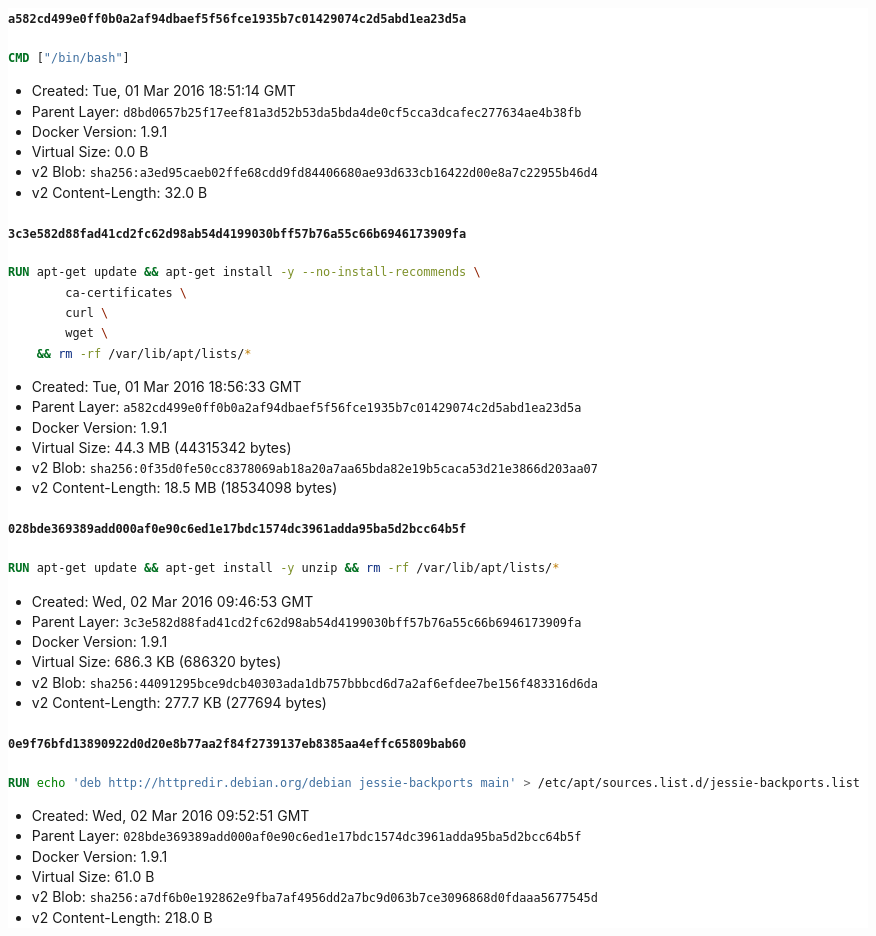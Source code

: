 #### `a582cd499e0ff0b0a2af94dbaef5f56fce1935b7c01429074c2d5abd1ea23d5a`

```dockerfile
CMD ["/bin/bash"]
```

-	Created: Tue, 01 Mar 2016 18:51:14 GMT
-	Parent Layer: `d8bd0657b25f17eef81a3d52b53da5bda4de0cf5cca3dcafec277634ae4b38fb`
-	Docker Version: 1.9.1
-	Virtual Size: 0.0 B
-	v2 Blob: `sha256:a3ed95caeb02ffe68cdd9fd84406680ae93d633cb16422d00e8a7c22955b46d4`
-	v2 Content-Length: 32.0 B

#### `3c3e582d88fad41cd2fc62d98ab54d4199030bff57b76a55c66b6946173909fa`

```dockerfile
RUN apt-get update && apt-get install -y --no-install-recommends \
		ca-certificates \
		curl \
		wget \
	&& rm -rf /var/lib/apt/lists/*
```

-	Created: Tue, 01 Mar 2016 18:56:33 GMT
-	Parent Layer: `a582cd499e0ff0b0a2af94dbaef5f56fce1935b7c01429074c2d5abd1ea23d5a`
-	Docker Version: 1.9.1
-	Virtual Size: 44.3 MB (44315342 bytes)
-	v2 Blob: `sha256:0f35d0fe50cc8378069ab18a20a7aa65bda82e19b5caca53d21e3866d203aa07`
-	v2 Content-Length: 18.5 MB (18534098 bytes)

#### `028bde369389add000af0e90c6ed1e17bdc1574dc3961adda95ba5d2bcc64b5f`

```dockerfile
RUN apt-get update && apt-get install -y unzip && rm -rf /var/lib/apt/lists/*
```

-	Created: Wed, 02 Mar 2016 09:46:53 GMT
-	Parent Layer: `3c3e582d88fad41cd2fc62d98ab54d4199030bff57b76a55c66b6946173909fa`
-	Docker Version: 1.9.1
-	Virtual Size: 686.3 KB (686320 bytes)
-	v2 Blob: `sha256:44091295bce9dcb40303ada1db757bbbcd6d7a2af6efdee7be156f483316d6da`
-	v2 Content-Length: 277.7 KB (277694 bytes)

#### `0e9f76bfd13890922d0d20e8b77aa2f84f2739137eb8385aa4effc65809bab60`

```dockerfile
RUN echo 'deb http://httpredir.debian.org/debian jessie-backports main' > /etc/apt/sources.list.d/jessie-backports.list
```

-	Created: Wed, 02 Mar 2016 09:52:51 GMT
-	Parent Layer: `028bde369389add000af0e90c6ed1e17bdc1574dc3961adda95ba5d2bcc64b5f`
-	Docker Version: 1.9.1
-	Virtual Size: 61.0 B
-	v2 Blob: `sha256:a7df6b0e192862e9fba7af4956dd2a7bc9d063b7ce3096868d0fdaaa5677545d`
-	v2 Content-Length: 218.0 B
